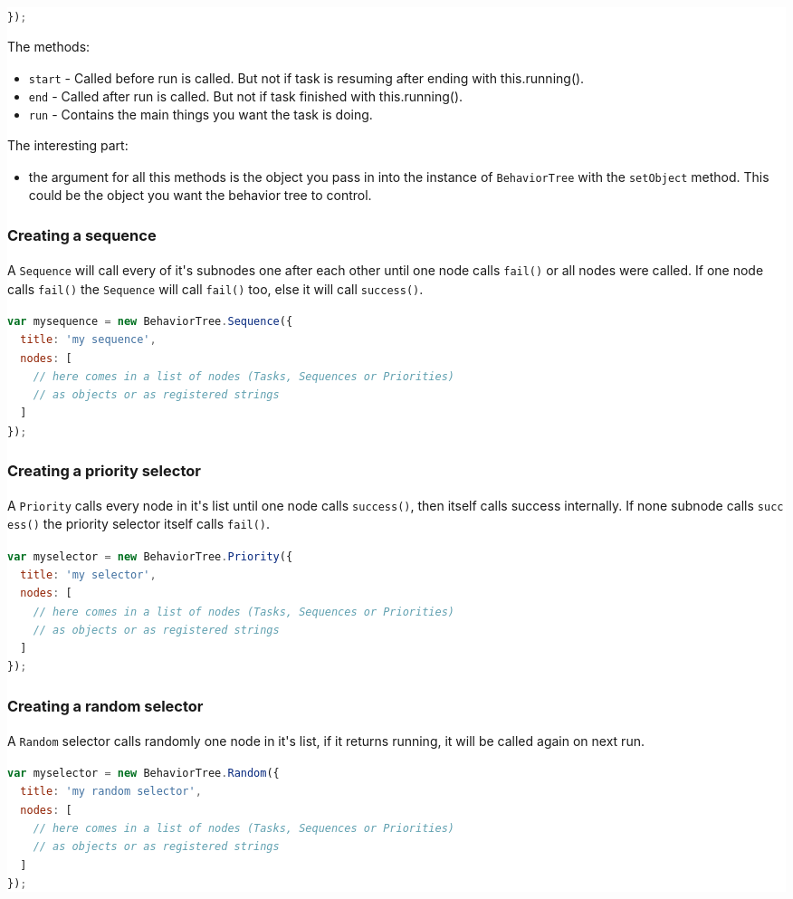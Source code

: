 ``` javascript
});
```

The methods:

* `start`  - Called before run is called. But not if task is resuming after ending with this.running().
* `end`    - Called after run is called. But not if task finished with this.running().
* `run`    - Contains the main things you want the task is doing.

The interesting part:

* the argument for all this methods is the object you pass in into the instance of `BehaviorTree` with the `setObject` method. This could be the object you want the behavior tree to control.

### Creating a sequence

A `Sequence` will call every of it's subnodes one after each other until one node calls `fail()` or all nodes were called. If one node calls `fail()` the `Sequence` will call `fail()` too, else it will call `success()`.

``` javascript
var mysequence = new BehaviorTree.Sequence({
  title: 'my sequence',
  nodes: [
    // here comes in a list of nodes (Tasks, Sequences or Priorities)
    // as objects or as registered strings
  ]
});
```

### Creating a priority selector

A `Priority` calls every node in it's list until one node calls `success()`, then itself calls success internally. If none subnode calls `success()` the priority selector itself calls `fail()`.

``` javascript
var myselector = new BehaviorTree.Priority({
  title: 'my selector',
  nodes: [
    // here comes in a list of nodes (Tasks, Sequences or Priorities)
    // as objects or as registered strings
  ]
});
```

### Creating a random selector

A `Random` selector calls randomly one node in it's list, if it returns running, it will be called again on next run.

``` javascript
var myselector = new BehaviorTree.Random({
  title: 'my random selector',
  nodes: [
    // here comes in a list of nodes (Tasks, Sequences or Priorities)
    // as objects or as registered strings
  ]
});
```
